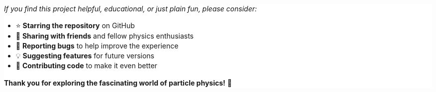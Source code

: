 
*If you find this project helpful, educational, or just plain fun, please consider:*  
- ⭐ **Starring the repository** on GitHub  
- 🔄 **Sharing with friends** and fellow physics enthusiasts  
- 🐛 **Reporting bugs** to help improve the experience  
- 💡 **Suggesting features** for future versions  
- 🤝 **Contributing code** to make it even better  

**Thank you for exploring the fascinating world of particle physics!** 🚀
